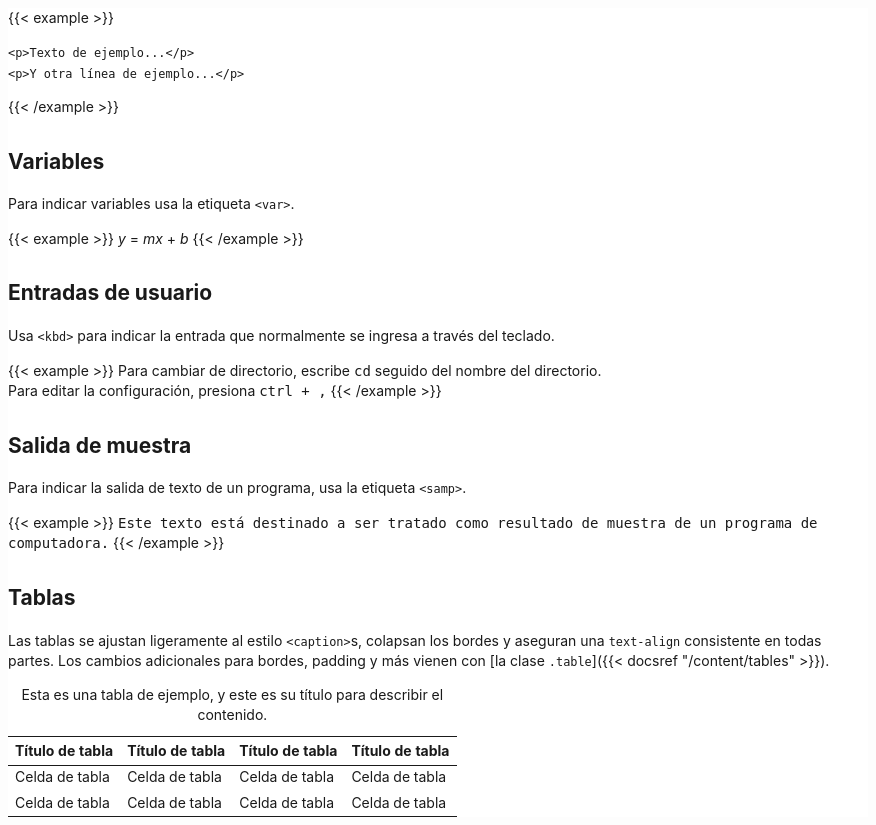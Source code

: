 {{< example >}}
<pre><code>&lt;p&gt;Texto de ejemplo...&lt;/p&gt;
&lt;p&gt;Y otra línea de ejemplo...&lt;/p&gt;
</code></pre>
{{< /example >}}

## Variables

Para indicar variables usa la etiqueta `<var>`.

{{< example >}}
<var>y</var> = <var>m</var><var>x</var> + <var>b</var>
{{< /example >}}

## Entradas de usuario

Usa `<kbd>` para indicar la entrada que normalmente se ingresa a través del teclado.

{{< example >}}
Para cambiar de directorio, escribe <kbd>cd</kbd> seguido del nombre del directorio.<br>
Para editar la configuración, presiona <kbd><kbd>ctrl</kbd> + <kbd>,</kbd></kbd>
{{< /example >}}

## Salida de muestra

Para indicar la salida de texto de un programa, usa la etiqueta `<samp>`.

{{< example >}}
<samp>Este texto está destinado a ser tratado como resultado de muestra de un programa de computadora.</samp>
{{< /example >}}

## Tablas

Las tablas se ajustan ligeramente al estilo `<caption>`s, colapsan los bordes y aseguran una `text-align` consistente en todas partes. Los cambios adicionales para bordes, padding y más vienen con [la clase `.table`]({{< docsref "/content/tables" >}}).

<div class="bd-example">
  <table>
    <caption>
      Esta es una tabla de ejemplo, y este es su título para describir el contenido.
    </caption>
    <thead>
      <tr>
        <th>Título de tabla</th>
        <th>Título de tabla</th>
        <th>Título de tabla</th>
        <th>Título de tabla</th>
      </tr>
    </thead>
    <tbody>
      <tr>
        <td>Celda de tabla</td>
        <td>Celda de tabla</td>
        <td>Celda de tabla</td>
        <td>Celda de tabla</td>
      </tr>
      <tr>
        <td>Celda de tabla</td>
        <td>Celda de tabla</td>
        <td>Celda de tabla</td>
        <td>Celda de tabla</td>
      </tr>
      <tr>